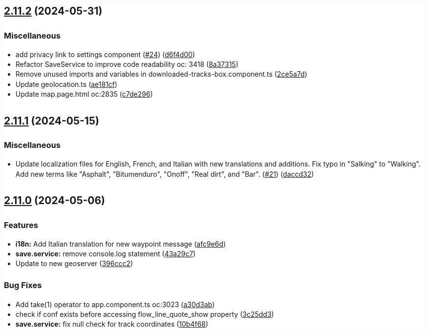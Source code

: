 ## [2.11.2](https://github.com/webmappsrl/webmapp-app/compare/v2.11.1...v2.11.2) (2024-05-31)


### Miscellaneous

* add privacy link to settings component ([#24](https://github.com/webmappsrl/webmapp-app/issues/24)) ([d6f4d00](https://github.com/webmappsrl/webmapp-app/commit/d6f4d00a7860e7556e1cab2a41dde3e21eff57c7))
* Refactor SaveService to improve code readability oc: 3418 ([8a37315](https://github.com/webmappsrl/webmapp-app/commit/8a37315cf68d6b56e3d3dd7a6547b93e3ea239ed))
* Remove unused imports and variables in downloaded-tracks-box.component.ts ([2ce5a7d](https://github.com/webmappsrl/webmapp-app/commit/2ce5a7d4fe0813a16567580cea3ff0a1878e3443))
* Update geolocation.ts ([ae181cf](https://github.com/webmappsrl/webmapp-app/commit/ae181cfae5a8e1b95eb42478d62c865cce96b09a))
* Update map.page.html oc:2835 ([c7de296](https://github.com/webmappsrl/webmapp-app/commit/c7de2968dcad27fe32ceb36f392738debc7dc521))

## [2.11.1](https://github.com/webmappsrl/webmapp-app/compare/v2.11.0...v2.11.1) (2024-05-15)


### Miscellaneous

* Update localization files for English, French, and Italian with new translations and additions. Fix typo in "Salking" to "Walking". Add new terms like "Asphalt", "Bitumenduro", "Onoff", "Real dirt", and "Bar". ([#21](https://github.com/webmappsrl/webmapp-app/issues/21)) ([daccd32](https://github.com/webmappsrl/webmapp-app/commit/daccd3273c5f187d042e681ecaf9a3c5f292f6f3))

## [2.11.0](https://github.com/webmappsrl/webmapp-app/compare/v2.10.0...v2.11.0) (2024-05-06)


### Features

* **i18n:** Add Italian translation for new waypoint message ([afc9e6d](https://github.com/webmappsrl/webmapp-app/commit/afc9e6d44301f78abf05f40469f01222ac762516))
* **save.service:** remove console.log statement ([43a29c7](https://github.com/webmappsrl/webmapp-app/commit/43a29c74d2a31c0866ef8e0ba5c1bd59d2030099))
* Update  to new geoserver ([396ccc2](https://github.com/webmappsrl/webmapp-app/commit/396ccc2f4f0d699e665c8b6fa77c56ead9febe7f))


### Bug Fixes

* Add take(1) operator to app.component.ts oc:3023 ([a30d3ab](https://github.com/webmappsrl/webmapp-app/commit/a30d3abe28ec95a81186eedcb54d1da36e1ca052))
* check if conf exists before accessing flow_line_quote_show property ([3c25dd3](https://github.com/webmappsrl/webmapp-app/commit/3c25dd322382df35fd089668b82a9db62846925a))
* **save.service:** fix null check for track coordinates ([10b4f68](https://github.com/webmappsrl/webmapp-app/commit/10b4f68567ad12258a03308641dc1c5ddd2d2cd7))
